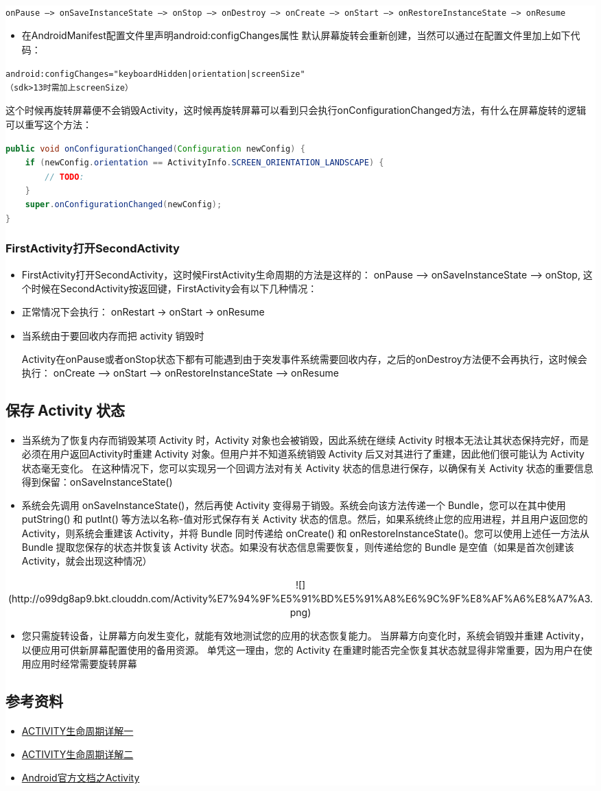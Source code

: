     onPause –> onSaveInstanceState –> onStop –> onDestroy –> onCreate –> onStart –> onRestoreInstanceState –> onResume

- 在AndroidManifest配置文件里声明android:configChanges属性
默认屏幕旋转会重新创建，当然可以通过在配置文件里加上如下代码：

```html
android:configChanges="keyboardHidden|orientation|screenSize"
（sdk>13时需加上screenSize）
```

这个时候再旋转屏幕便不会销毁Activity，这时候再旋转屏幕可以看到只会执行onConfigurationChanged方法，有什么在屏幕旋转的逻辑可以重写这个方法：

```java
public void onConfigurationChanged(Configuration newConfig) {
    if (newConfig.orientation == ActivityInfo.SCREEN_ORIENTATION_LANDSCAPE) {
        // TODO:
    }
    super.onConfigurationChanged(newConfig);
}
```

### FirstActivity打开SecondActivity

- FirstActivity打开SecondActivity，这时候FirstActivity生命周期的方法是这样的： onPause –> onSaveInstanceState –> onStop, 这个时候在SecondActivity按返回键，FirstActivity会有以下几种情况：

- 正常情况下会执行： onRestart -> onStart -> onResume

- 当系统由于要回收内存而把 activity 销毁时

    Activity在onPause或者onStop状态下都有可能遇到由于突发事件系统需要回收内存，之后的onDestroy方法便不会再执行，这时候会执行： onCreate –> onStart –> onRestoreInstanceState –> onResume
    

## 保存 Activity 状态

- 当系统为了恢复内存而销毁某项 Activity 时，Activity 对象也会被销毁，因此系统在继续 Activity 时根本无法让其状态保持完好，而是必须在用户返回Activity时重建 Activity 对象。但用户并不知道系统销毁 Activity 后又对其进行了重建，因此他们很可能认为 Activity 状态毫无变化。 在这种情况下，您可以实现另一个回调方法对有关 Activity 状态的信息进行保存，以确保有关 Activity 状态的重要信息得到保留：onSaveInstanceState()

- 系统会先调用 onSaveInstanceState()，然后再使 Activity 变得易于销毁。系统会向该方法传递一个 Bundle，您可以在其中使用 putString() 和 putInt() 等方法以名称-值对形式保存有关 Activity 状态的信息。然后，如果系统终止您的应用进程，并且用户返回您的 Activity，则系统会重建该 Activity，并将 Bundle 同时传递给 onCreate() 和 onRestoreInstanceState()。您可以使用上述任一方法从 Bundle 提取您保存的状态并恢复该 Activity 状态。如果没有状态信息需要恢复，则传递给您的 Bundle 是空值（如果是首次创建该 Activity，就会出现这种情况）

<center>![](http://o99dg8ap9.bkt.clouddn.com/Activity%E7%94%9F%E5%91%BD%E5%91%A8%E6%9C%9F%E8%AF%A6%E8%A7%A3.png)</center>

- 您只需旋转设备，让屏幕方向发生变化，就能有效地测试您的应用的状态恢复能力。 当屏幕方向变化时，系统会销毁并重建 Activity，以便应用可供新屏幕配置使用的备用资源。 单凭这一理由，您的 Activity 在重建时能否完全恢复其状态就显得非常重要，因为用户在使用应用时经常需要旋转屏幕

## 参考资料

- [ACTIVITY生命周期详解一](http://stormzhang.com/android/2014/09/14/activity-lifecycle1/)

- [ACTIVITY生命周期详解二](http://stormzhang.com/android/2014/09/17/android-lifecycle2/)

- [Android官方文档之Activity](https://developer.android.com/guide/components/activities.html?hl=zh-cn#Creating)